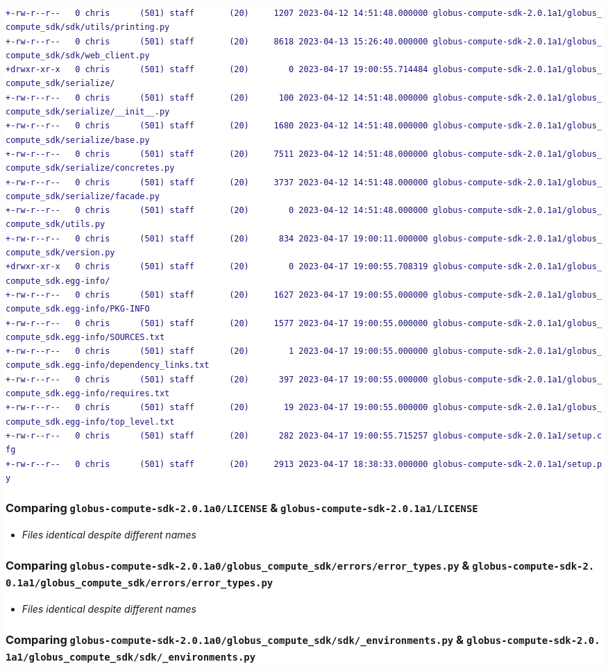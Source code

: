 ```diff
+-rw-r--r--   0 chris      (501) staff       (20)     1207 2023-04-12 14:51:48.000000 globus-compute-sdk-2.0.1a1/globus_compute_sdk/sdk/utils/printing.py
+-rw-r--r--   0 chris      (501) staff       (20)     8618 2023-04-13 15:26:40.000000 globus-compute-sdk-2.0.1a1/globus_compute_sdk/sdk/web_client.py
+drwxr-xr-x   0 chris      (501) staff       (20)        0 2023-04-17 19:00:55.714484 globus-compute-sdk-2.0.1a1/globus_compute_sdk/serialize/
+-rw-r--r--   0 chris      (501) staff       (20)      100 2023-04-12 14:51:48.000000 globus-compute-sdk-2.0.1a1/globus_compute_sdk/serialize/__init__.py
+-rw-r--r--   0 chris      (501) staff       (20)     1680 2023-04-12 14:51:48.000000 globus-compute-sdk-2.0.1a1/globus_compute_sdk/serialize/base.py
+-rw-r--r--   0 chris      (501) staff       (20)     7511 2023-04-12 14:51:48.000000 globus-compute-sdk-2.0.1a1/globus_compute_sdk/serialize/concretes.py
+-rw-r--r--   0 chris      (501) staff       (20)     3737 2023-04-12 14:51:48.000000 globus-compute-sdk-2.0.1a1/globus_compute_sdk/serialize/facade.py
+-rw-r--r--   0 chris      (501) staff       (20)        0 2023-04-12 14:51:48.000000 globus-compute-sdk-2.0.1a1/globus_compute_sdk/utils.py
+-rw-r--r--   0 chris      (501) staff       (20)      834 2023-04-17 19:00:11.000000 globus-compute-sdk-2.0.1a1/globus_compute_sdk/version.py
+drwxr-xr-x   0 chris      (501) staff       (20)        0 2023-04-17 19:00:55.708319 globus-compute-sdk-2.0.1a1/globus_compute_sdk.egg-info/
+-rw-r--r--   0 chris      (501) staff       (20)     1627 2023-04-17 19:00:55.000000 globus-compute-sdk-2.0.1a1/globus_compute_sdk.egg-info/PKG-INFO
+-rw-r--r--   0 chris      (501) staff       (20)     1577 2023-04-17 19:00:55.000000 globus-compute-sdk-2.0.1a1/globus_compute_sdk.egg-info/SOURCES.txt
+-rw-r--r--   0 chris      (501) staff       (20)        1 2023-04-17 19:00:55.000000 globus-compute-sdk-2.0.1a1/globus_compute_sdk.egg-info/dependency_links.txt
+-rw-r--r--   0 chris      (501) staff       (20)      397 2023-04-17 19:00:55.000000 globus-compute-sdk-2.0.1a1/globus_compute_sdk.egg-info/requires.txt
+-rw-r--r--   0 chris      (501) staff       (20)       19 2023-04-17 19:00:55.000000 globus-compute-sdk-2.0.1a1/globus_compute_sdk.egg-info/top_level.txt
+-rw-r--r--   0 chris      (501) staff       (20)      282 2023-04-17 19:00:55.715257 globus-compute-sdk-2.0.1a1/setup.cfg
+-rw-r--r--   0 chris      (501) staff       (20)     2913 2023-04-17 18:38:33.000000 globus-compute-sdk-2.0.1a1/setup.py
```

### Comparing `globus-compute-sdk-2.0.1a0/LICENSE` & `globus-compute-sdk-2.0.1a1/LICENSE`

 * *Files identical despite different names*

### Comparing `globus-compute-sdk-2.0.1a0/globus_compute_sdk/errors/error_types.py` & `globus-compute-sdk-2.0.1a1/globus_compute_sdk/errors/error_types.py`

 * *Files identical despite different names*

### Comparing `globus-compute-sdk-2.0.1a0/globus_compute_sdk/sdk/_environments.py` & `globus-compute-sdk-2.0.1a1/globus_compute_sdk/sdk/_environments.py`
